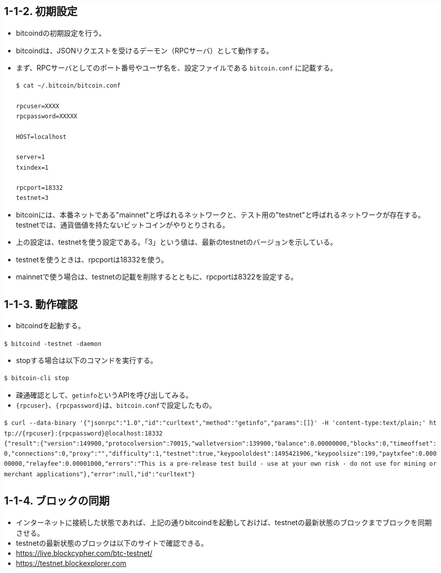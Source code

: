 ## 1-1-2. 初期設定
* bitcoindの初期設定を行う。
* bitcoindは、JSONリクエストを受けるデーモン（RPCサーバ）として動作する。
* まず、RPCサーバとしてのポート番号やユーザ名を、設定ファイルである ``bitcoin.conf`` に記載する。

  ```
  $ cat ~/.bitcoin/bitcoin.conf

  rpcuser=XXXX
  rpcpassword=XXXXX

  HOST=localhost

  server=1
  txindex=1

  rpcport=18332
  testnet=3

  ```

* bitcoinには、本番ネットである"mainnet"と呼ばれるネットワークと、テスト用の"testnet"と呼ばれるネットワークが存在する。testnetでは、通貨価値を持たないビットコインがやりとりされる。
* 上の設定は、testnetを使う設定である。「3」という値は、最新のtestnetのバージョンを示している。
* testnetを使うときは、rpcportは18332を使う。
* mainnetで使う場合は、testnetの記載を削除するとともに、rpcportは8322を設定する。


## 1-1-3. 動作確認
* bitcoindを起動する。
```
$ bitcoind -testnet -daemon
```

* stopする場合は以下のコマンドを実行する。
```
$ bitcoin-cli stop
```

* 疎通確認として、``getinfo``というAPIを呼び出してみる。
* ``{rpcuser}``、``{rpcpassword}``は、``bitcoin.conf``で設定したもの。
```
$ curl --data-binary '{"jsonrpc":"1.0","id":"curltext","method":"getinfo","params":[]}' -H 'content-type:text/plain;' http://{rpcuser}:{rpcpassword}@localhost:18332
{"result":{"version":149900,"protocolversion":70015,"walletversion":139900,"balance":0.00000000,"blocks":0,"timeoffset":0,"connections":0,"proxy":"","difficulty":1,"testnet":true,"keypoololdest":1495421906,"keypoolsize":199,"paytxfee":0.00000000,"relayfee":0.00001000,"errors":"This is a pre-release test build - use at your own risk - do not use for mining or merchant applications"},"error":null,"id":"curltext"}
```

## 1-1-4. ブロックの同期
* インターネットに接続した状態であれば、上記の通りbitcoindを起動しておけば、testnetの最新状態のブロックまでブロックを同期させる。
* testnetの最新状態のブロックは以下のサイトで確認できる。
* https://live.blockcypher.com/btc-testnet/
* https://testnet.blockexplorer.com

